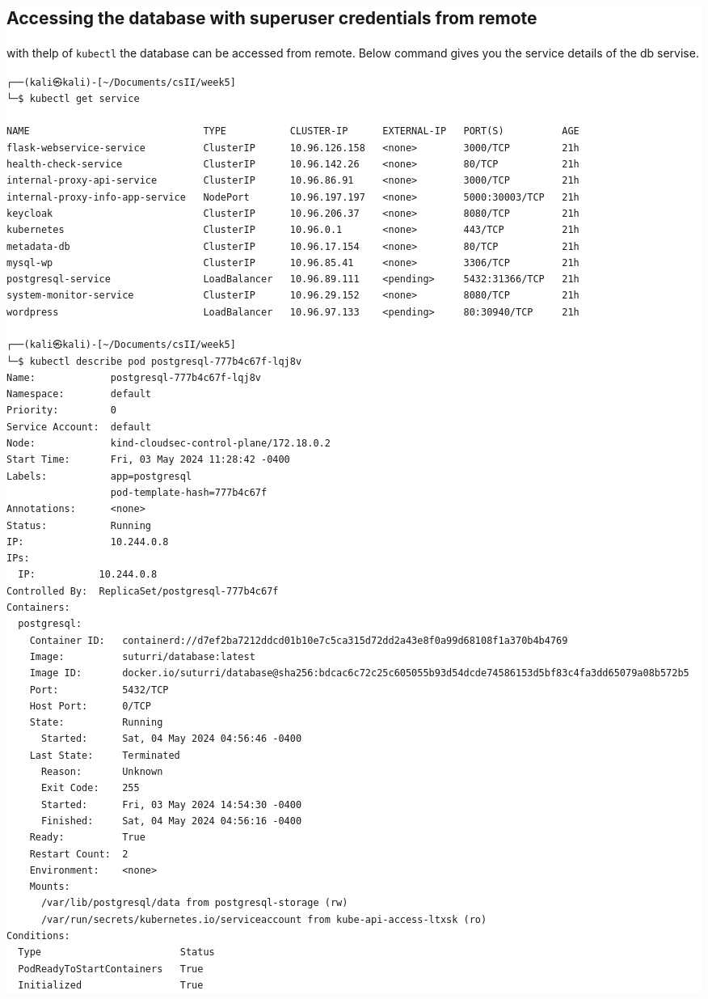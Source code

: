 ## Accessing the database with superuser credentials from remote

with thelp of `kubectl` the database can be accessed from remote. Below command gives you the service details of the db servise. 

```cli
┌──(kali㉿kali)-[~/Documents/csII/week5]
└─$ kubectl get service

NAME                              TYPE           CLUSTER-IP      EXTERNAL-IP   PORT(S)          AGE
flask-webservice-service          ClusterIP      10.96.126.158   <none>        3000/TCP         21h
health-check-service              ClusterIP      10.96.142.26    <none>        80/TCP           21h
internal-proxy-api-service        ClusterIP      10.96.86.91     <none>        3000/TCP         21h
internal-proxy-info-app-service   NodePort       10.96.197.197   <none>        5000:30003/TCP   21h
keycloak                          ClusterIP      10.96.206.37    <none>        8080/TCP         21h
kubernetes                        ClusterIP      10.96.0.1       <none>        443/TCP          21h
metadata-db                       ClusterIP      10.96.17.154    <none>        80/TCP           21h
mysql-wp                          ClusterIP      10.96.85.41     <none>        3306/TCP         21h
postgresql-service                LoadBalancer   10.96.89.111    <pending>     5432:31366/TCP   21h
system-monitor-service            ClusterIP      10.96.29.152    <none>        8080/TCP         21h
wordpress                         LoadBalancer   10.96.97.133    <pending>     80:30940/TCP     21h
                                                                                                                                                           
┌──(kali㉿kali)-[~/Documents/csII/week5]
└─$ kubectl describe pod postgresql-777b4c67f-lqj8v
Name:             postgresql-777b4c67f-lqj8v
Namespace:        default
Priority:         0
Service Account:  default
Node:             kind-cloudsec-control-plane/172.18.0.2
Start Time:       Fri, 03 May 2024 11:28:42 -0400
Labels:           app=postgresql
                  pod-template-hash=777b4c67f
Annotations:      <none>
Status:           Running
IP:               10.244.0.8
IPs:
  IP:           10.244.0.8
Controlled By:  ReplicaSet/postgresql-777b4c67f
Containers:
  postgresql:
    Container ID:   containerd://d7ef2ba7212ddcd01b10e7c5ca315d72dd2a43e8f0a99d68108f1a370b4b4769
    Image:          suturri/database:latest
    Image ID:       docker.io/suturri/database@sha256:bdcac6c72c25c605055b93d54dcde74586153d5bf83c4fa3dd65079a08b572b5
    Port:           5432/TCP
    Host Port:      0/TCP
    State:          Running
      Started:      Sat, 04 May 2024 04:56:46 -0400
    Last State:     Terminated
      Reason:       Unknown
      Exit Code:    255
      Started:      Fri, 03 May 2024 14:54:30 -0400
      Finished:     Sat, 04 May 2024 04:56:16 -0400
    Ready:          True
    Restart Count:  2
    Environment:    <none>
    Mounts:
      /var/lib/postgresql/data from postgresql-storage (rw)
      /var/run/secrets/kubernetes.io/serviceaccount from kube-api-access-ltxsk (ro)
Conditions:
  Type                        Status
  PodReadyToStartContainers   True 
  Initialized                 True 
```